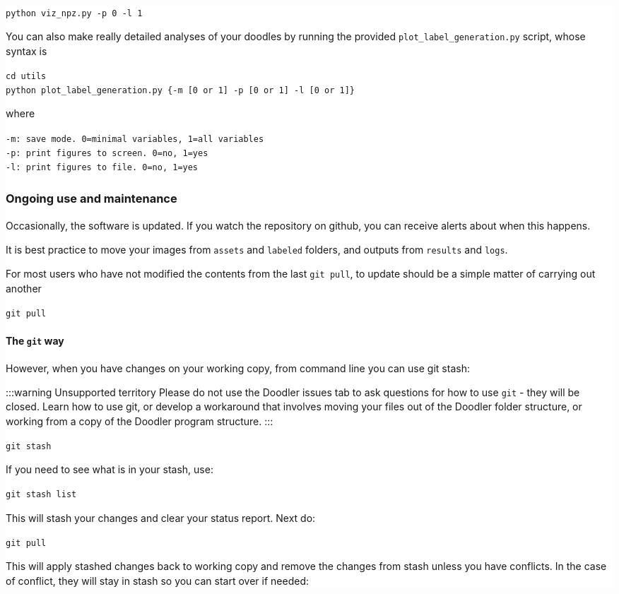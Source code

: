 ```
python viz_npz.py -p 0 -l 1
```

You can also make really detailed analyses of your doodles by running the provided  `plot_label_generation.py` script, whose syntax is

```
cd utils
python plot_label_generation.py {-m [0 or 1] -p [0 or 1] -l [0 or 1]}
```

where
```
-m: save mode. 0=minimal variables, 1=all variables
-p: print figures to screen. 0=no, 1=yes
-l: print figures to file. 0=no, 1=yes
```

### Ongoing use and maintenance

Occasionally, the software is updated. If you watch the repository on github, you can receive alerts about when this happens.

It is best practice to move your images from `assets` and `labeled` folders, and outputs from `results` and `logs`.

For most users who have not modified the contents from the last `git pull`, to update should be a simple matter of carrying out another

```shell
git pull
```

#### The `git` way
However, when you have changes on your working copy, from command line you can use git stash:

:::warning Unsupported territory
Please do not use the Doodler issues tab to ask questions for how to use `git` - they will be closed. Learn how to use git, or develop a workaround that involves moving your files out of the Doodler folder structure, or working from a copy of the Doodler program structure.
:::

```shell
git stash
```

If you need to see what is in your stash, use:

```shell
git stash list
```

This will stash your changes and clear your status report. Next do:

```shell
git pull
```

This will apply stashed changes back to working copy and remove the changes from stash unless you have conflicts. In the case of conflict, they will stay in stash so you can start over if needed:
